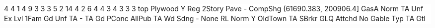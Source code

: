 <td align="left">4</td>
<td align="left">4</td>
<td align="left">1</td>
<td align="left">4</td>
<td align="left">9</td>
<td align="left">3</td>
<td align="left">3</td>
<td align="left">3</td>
<td align="left">5</td>
<td align="left">2</td>
<td align="left">14</td>
<td align="left">4</td>
<td align="left">2</td>
<td align="left">6</td>
<td align="left">4</td>
<td align="left">4</td>
<td align="left">3</td>
<td align="left">4</td>
<td align="left">3</td>
<td align="left">3</td>
<td align="left">3</td>
</tr>
<tr>
<td align="left">top</td>
<td align="left">Plywood</td>
<td align="left">Y</td>
<td align="left">Reg</td>
<td align="left">2Story</td>
<td align="left">Pave</td>
<td align="left">-</td>
<td align="left">CompShg</td>
<td align="left">(61690.383, 200906.4]</td>
<td align="left">GasA</td>
<td align="left">Norm</td>
<td align="left">TA</td>
<td align="left">Unf</td>
<td align="left">Ex</td>
<td align="left">Lvl</td>
<td align="left">1Fam</td>
<td align="left">Gd</td>
<td align="left">Unf</td>
<td align="left">TA</td>
<td align="left">-</td>
<td align="left">TA</td>
<td align="left">Gd</td>
<td align="left">PConc</td>
<td align="left">AllPub</td>
<td align="left">TA</td>
<td align="left">Wd Sdng</td>
<td align="left">-</td>
<td align="left">None</td>
<td align="left">RL</td>
<td align="left">Norm</td>
<td align="left">Y</td>
<td align="left">OldTown</td>
<td align="left">TA</td>
<td align="left">SBrkr</td>
<td align="left">GLQ</td>
<td align="left">Attchd</td>
<td align="left">No</td>
<td align="left">Gable</td>
<td align="left">Typ</td>
<td align="left">TA</td>
<td align="left">Gtl</td>